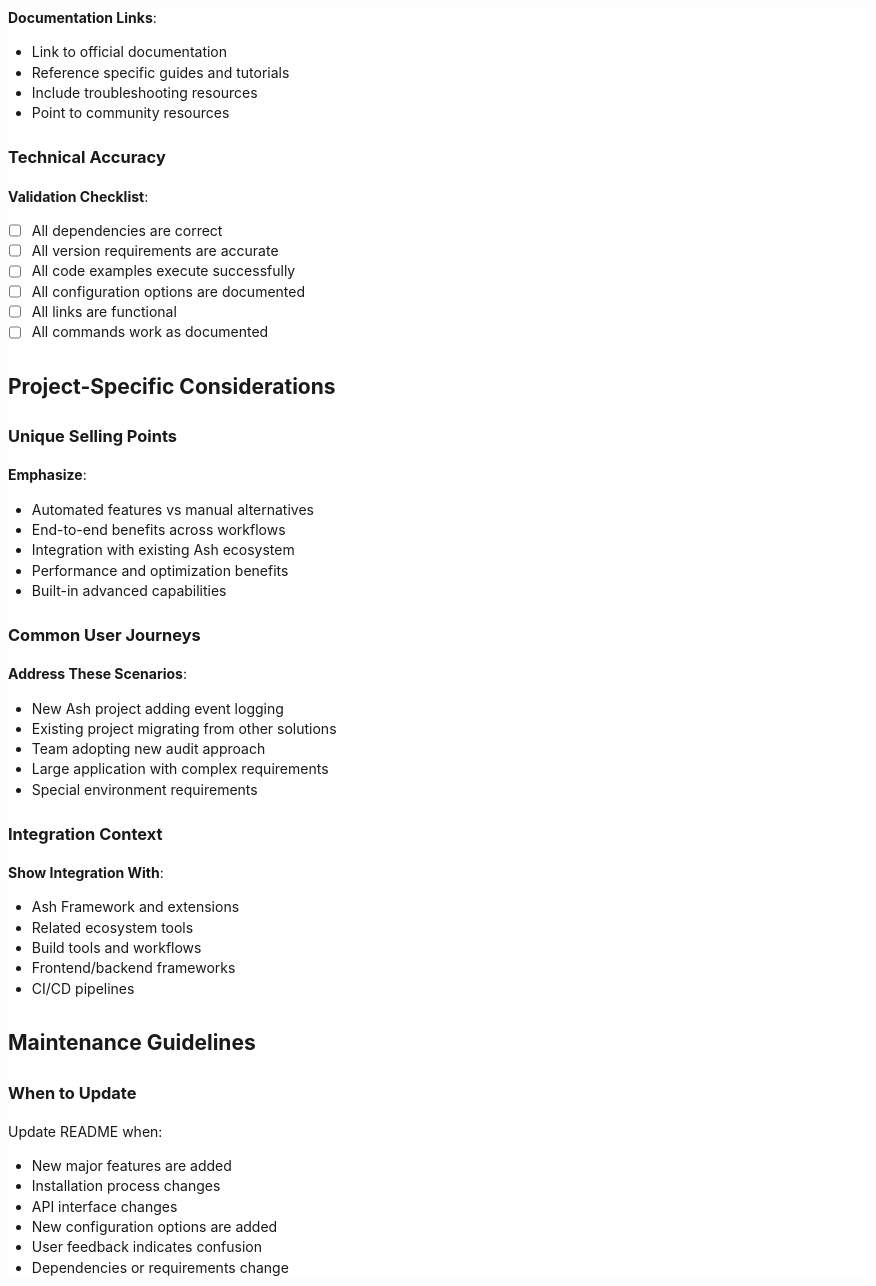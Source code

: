 **Documentation Links**:
- Link to official documentation
- Reference specific guides and tutorials
- Include troubleshooting resources
- Point to community resources

### Technical Accuracy

**Validation Checklist**:
- [ ] All dependencies are correct
- [ ] All version requirements are accurate
- [ ] All code examples execute successfully
- [ ] All configuration options are documented
- [ ] All links are functional
- [ ] All commands work as documented

## Project-Specific Considerations

### Unique Selling Points

**Emphasize**:
- Automated features vs manual alternatives
- End-to-end benefits across workflows
- Integration with existing Ash ecosystem
- Performance and optimization benefits
- Built-in advanced capabilities

### Common User Journeys

**Address These Scenarios**:
- New Ash project adding event logging
- Existing project migrating from other solutions
- Team adopting new audit approach
- Large application with complex requirements
- Special environment requirements

### Integration Context

**Show Integration With**:
- Ash Framework and extensions
- Related ecosystem tools
- Build tools and workflows
- Frontend/backend frameworks
- CI/CD pipelines

## Maintenance Guidelines

### When to Update

Update README when:
- New major features are added
- Installation process changes
- API interface changes
- New configuration options are added
- User feedback indicates confusion
- Dependencies or requirements change

